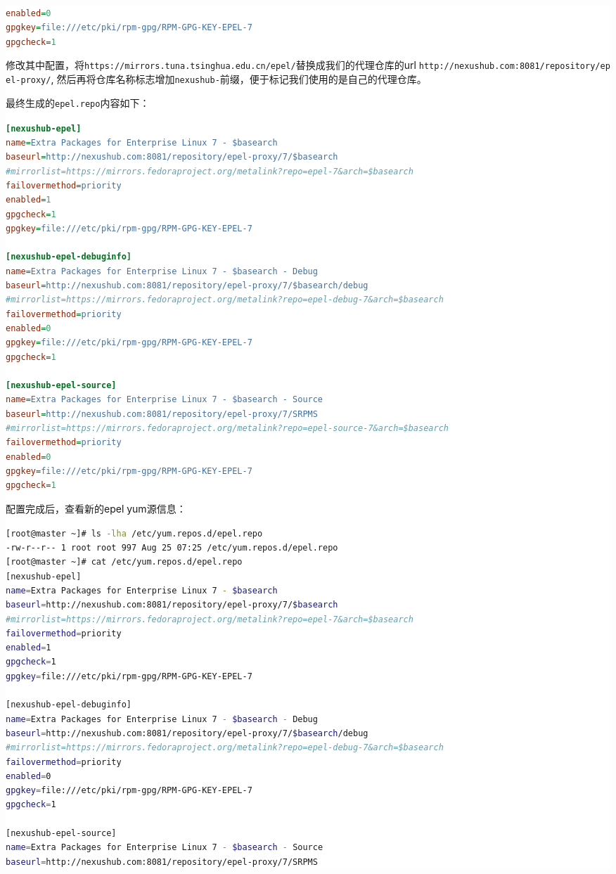 ```ini
enabled=0
gpgkey=file:///etc/pki/rpm-gpg/RPM-GPG-KEY-EPEL-7
gpgcheck=1
```

修改其中配置，将`https://mirrors.tuna.tsinghua.edu.cn/epel/`替换成我们的代理仓库的url `http://nexushub.com:8081/repository/epel-proxy/`, 然后再将仓库名称标志增加`nexushub-`前缀，便于标记我们使用的是自己的代理仓库。

最终生成的`epel.repo`内容如下：

```ini
[nexushub-epel]
name=Extra Packages for Enterprise Linux 7 - $basearch
baseurl=http://nexushub.com:8081/repository/epel-proxy/7/$basearch
#mirrorlist=https://mirrors.fedoraproject.org/metalink?repo=epel-7&arch=$basearch
failovermethod=priority
enabled=1
gpgcheck=1
gpgkey=file:///etc/pki/rpm-gpg/RPM-GPG-KEY-EPEL-7

[nexushub-epel-debuginfo]
name=Extra Packages for Enterprise Linux 7 - $basearch - Debug
baseurl=http://nexushub.com:8081/repository/epel-proxy/7/$basearch/debug
#mirrorlist=https://mirrors.fedoraproject.org/metalink?repo=epel-debug-7&arch=$basearch
failovermethod=priority
enabled=0
gpgkey=file:///etc/pki/rpm-gpg/RPM-GPG-KEY-EPEL-7
gpgcheck=1

[nexushub-epel-source]
name=Extra Packages for Enterprise Linux 7 - $basearch - Source
baseurl=http://nexushub.com:8081/repository/epel-proxy/7/SRPMS
#mirrorlist=https://mirrors.fedoraproject.org/metalink?repo=epel-source-7&arch=$basearch
failovermethod=priority
enabled=0
gpgkey=file:///etc/pki/rpm-gpg/RPM-GPG-KEY-EPEL-7
gpgcheck=1
```

配置完成后，查看新的epel yum源信息：

```sh
[root@master ~]# ls -lha /etc/yum.repos.d/epel.repo
-rw-r--r-- 1 root root 997 Aug 25 07:25 /etc/yum.repos.d/epel.repo
[root@master ~]# cat /etc/yum.repos.d/epel.repo
[nexushub-epel]
name=Extra Packages for Enterprise Linux 7 - $basearch
baseurl=http://nexushub.com:8081/repository/epel-proxy/7/$basearch
#mirrorlist=https://mirrors.fedoraproject.org/metalink?repo=epel-7&arch=$basearch
failovermethod=priority
enabled=1
gpgcheck=1
gpgkey=file:///etc/pki/rpm-gpg/RPM-GPG-KEY-EPEL-7

[nexushub-epel-debuginfo]
name=Extra Packages for Enterprise Linux 7 - $basearch - Debug
baseurl=http://nexushub.com:8081/repository/epel-proxy/7/$basearch/debug
#mirrorlist=https://mirrors.fedoraproject.org/metalink?repo=epel-debug-7&arch=$basearch
failovermethod=priority
enabled=0
gpgkey=file:///etc/pki/rpm-gpg/RPM-GPG-KEY-EPEL-7
gpgcheck=1

[nexushub-epel-source]
name=Extra Packages for Enterprise Linux 7 - $basearch - Source
baseurl=http://nexushub.com:8081/repository/epel-proxy/7/SRPMS
```